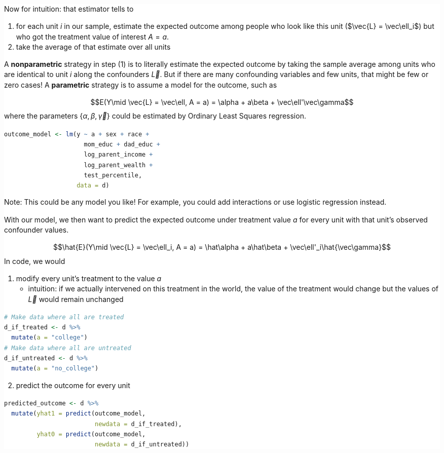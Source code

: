 Now for intuition: that estimator tells to

1.  for each unit $i$ in our sample, estimate the expected outcome among
    people who look like this unit ($\vec{L} = \vec\ell_i$) but who got
    the treatment value of interest $A = a$.
2.  take the average of that estimate over all units

A **nonparametric** strategy in step (1) is to literally estimate the
expected outcome by taking the sample average among units who are
identical to unit $i$ along the confounders $\vec{L}$. But if there are
many confounding variables and few units, that might be few or zero
cases! A **parametric** strategy is to assume a model for the outcome,
such as

$$E(Y\mid \vec{L} = \vec\ell, A = a) = \alpha + a\beta + \vec\ell'\vec\gamma$$
where the parameters $\{\alpha,\beta,\vec\gamma\}$ could be estimated by
Ordinary Least Squares regression.

``` r
outcome_model <- lm(y ~ a + sex + race + 
                      mom_educ + dad_educ + 
                      log_parent_income +
                      log_parent_wealth +
                      test_percentile,
                    data = d)
```

Note: This could be any model you like! For example, you could add
interactions or use logistic regression instead.

With our model, we then want to predict the expected outcome under
treatment value $a$ for every unit with that unit’s observed confounder
values.

$$\hat{E}(Y\mid \vec{L} = \vec\ell_i, A = a) = \hat\alpha + a\hat\beta + \vec\ell'_i\hat{\vec\gamma}$$
In code, we would

1.  modify every unit’s treatment to the value $a$
    - intuition: if we actually intervened on this treatment in the
      world, the value of the treatment would change but the values of
      $\vec{L}$ would remain unchanged

``` r
# Make data where all are treated
d_if_treated <- d %>%
  mutate(a = "college")
# Make data where all are untreated
d_if_untreated <- d %>%
  mutate(a = "no_college")
```

2.  predict the outcome for every unit

``` r
predicted_outcome <- d %>%
  mutate(yhat1 = predict(outcome_model,
                         newdata = d_if_treated),
         yhat0 = predict(outcome_model,
                         newdata = d_if_untreated))
```

